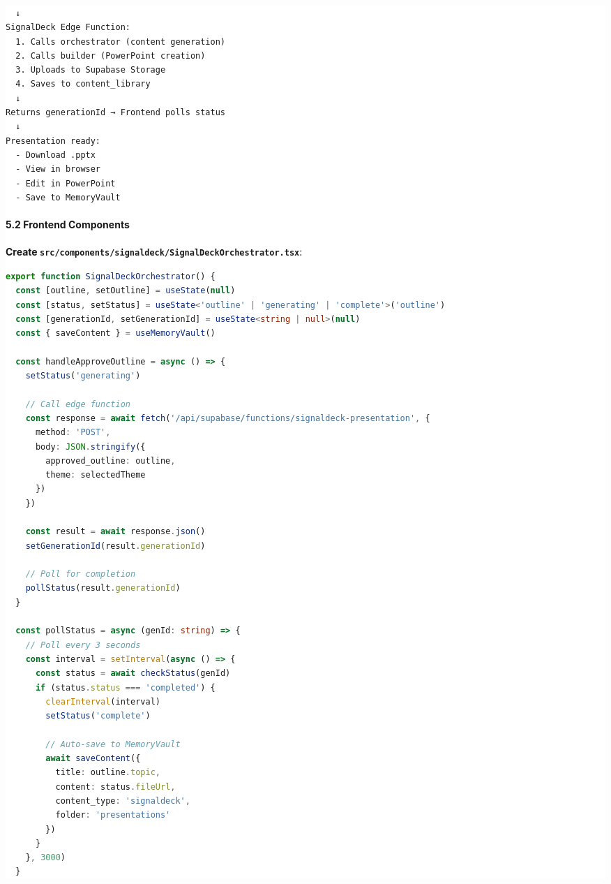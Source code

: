 ```
  ↓
SignalDeck Edge Function:
  1. Calls orchestrator (content generation)
  2. Calls builder (PowerPoint creation)
  3. Uploads to Supabase Storage
  4. Saves to content_library
  ↓
Returns generationId → Frontend polls status
  ↓
Presentation ready:
  - Download .pptx
  - View in browser
  - Edit in PowerPoint
  - Save to MemoryVault
```

#### 5.2 Frontend Components

**Create `src/components/signaldeck/SignalDeckOrchestrator.tsx`**:

```typescript
export function SignalDeckOrchestrator() {
  const [outline, setOutline] = useState(null)
  const [status, setStatus] = useState<'outline' | 'generating' | 'complete'>('outline')
  const [generationId, setGenerationId] = useState<string | null>(null)
  const { saveContent } = useMemoryVault()

  const handleApproveOutline = async () => {
    setStatus('generating')

    // Call edge function
    const response = await fetch('/api/supabase/functions/signaldeck-presentation', {
      method: 'POST',
      body: JSON.stringify({
        approved_outline: outline,
        theme: selectedTheme
      })
    })

    const result = await response.json()
    setGenerationId(result.generationId)

    // Poll for completion
    pollStatus(result.generationId)
  }

  const pollStatus = async (genId: string) => {
    // Poll every 3 seconds
    const interval = setInterval(async () => {
      const status = await checkStatus(genId)
      if (status.status === 'completed') {
        clearInterval(interval)
        setStatus('complete')

        // Auto-save to MemoryVault
        await saveContent({
          title: outline.topic,
          content: status.fileUrl,
          content_type: 'signaldeck',
          folder: 'presentations'
        })
      }
    }, 3000)
  }
```